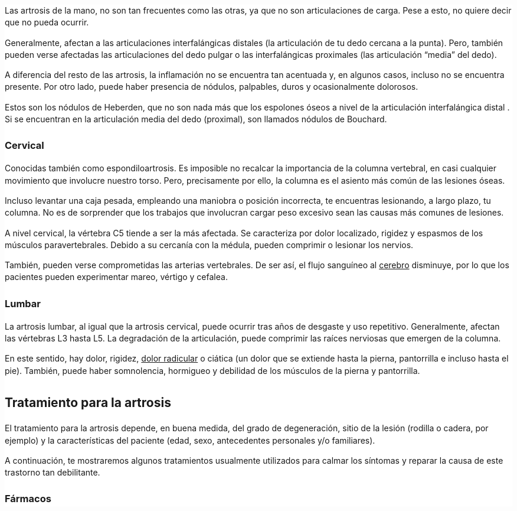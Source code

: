 Las artrosis de la mano, no son tan frecuentes como las otras, ya que no son articulaciones de carga. Pese a esto, no quiere decir que no pueda ocurrir.

Generalmente, afectan a las articulaciones interfalángicas distales (la articulación de tu dedo cercana a la punta). Pero, también pueden verse afectadas las articulaciones del dedo pulgar o las interfalángicas proximales (las articulación “media” del dedo).

A diferencia del resto de las artrosis, la inflamación no se encuentra tan acentuada y, en algunos casos, incluso no se encuentra presente. Por otro lado, puede haber presencia de nódulos, palpables, duros y ocasionalmente dolorosos.

Estos son los nódulos de Heberden, que no son nada más que los espolones óseos a nivel de la articulación interfalángica distal . Si se encuentran en la articulación media del dedo (proximal), son llamados nódulos de Bouchard.

### Cervical

Conocidas también como espondiloartrosis. Es imposible no recalcar la importancia de la columna vertebral, en casi cualquier movimiento que involucre nuestro torso. Pero, precisamente por ello, la columna es el asiento más común de las lesiones óseas.

Incluso levantar una caja pesada, empleando una maniobra o posición incorrecta, te encuentras lesionando, a largo plazo, tu columna. No es de sorprender que los trabajos que involucran cargar peso excesivo sean las causas más comunes de lesiones.

A nivel cervical, la vértebra C5 tiende a ser la más afectada. Se caracteriza por dolor localizado, rigidez y espasmos de los músculos paravertebrales. Debido a su cercanía con la médula, pueden comprimir o lesionar los nervios.

También, pueden verse comprometidas las arterias vertebrales. De ser así, el flujo sanguíneo al [cerebro](https://tuinfosalud.com/articulos/funciones-del-cerebro) disminuye, por lo que los pacientes pueden experimentar mareo, vértigo y cefalea.

### Lumbar

La artrosis lumbar, al igual que la artrosis cervical, puede ocurrir tras años de desgaste y uso repetitivo. Generalmente, afectan las vértebras L3 hasta L5. La degradación de la articulación, puede comprimir las raíces nerviosas que emergen de la columna.

En este sentido, hay dolor, rigidez, [dolor radicular](https://www.spine-health.com/espanol/lumbalgia/radiculopatia-lumbar#:~:text=El%20dolor%20radicular%20suele%20ser,se%20suele%20describir%20como%20ci%C3%A1tica.) o ciática (un dolor que se extiende hasta la pierna, pantorrilla e incluso hasta el pie). También, puede haber somnolencia, hormigueo y debilidad de los músculos de la pierna y pantorrilla.

## Tratamiento para la artrosis

El tratamiento para la artrosis depende, en buena medida, del grado de degeneración, sitio de la lesión (rodilla o cadera, por ejemplo) y la características del paciente (edad, sexo, antecedentes personales y/o familiares).

A continuación, te mostraremos algunos tratamientos usualmente utilizados para calmar los síntomas y reparar la causa de este trastorno tan debilitante.

### Fármacos

